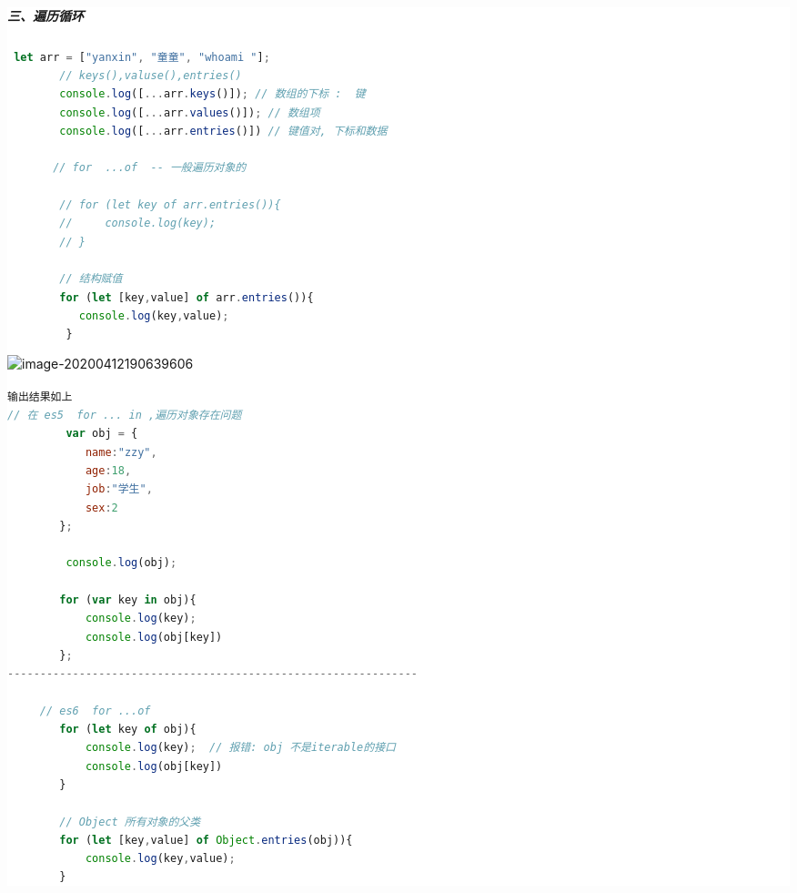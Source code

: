 ##### 三、遍历循环

```js
 let arr = ["yanxin", "童童", "whoami "];
        // keys(),valuse(),entries()
        console.log([...arr.keys()]); // 数组的下标 :  键
        console.log([...arr.values()]); // 数组项
        console.log([...arr.entries()]) // 键值对, 下标和数据

       // for  ...of  -- 一般遍历对象的

        // for (let key of arr.entries()){
        //     console.log(key);
        // }

        // 结构赋值
        for (let [key,value] of arr.entries()){
           console.log(key,value);
         }
```

![image-20200412190639606](D:%5C%E6%BD%AD%E5%B7%9E%E8%AF%BE%E7%A8%8B%E8%B5%84%E6%96%99%5CTypora%E7%AC%94%E8%AE%B0%5Cjs%5Cimage-20200412190639606.png)

```js
输出结果如上
// 在 es5  for ... in ,遍历对象存在问题
         var obj = {
            name:"zzy",
            age:18,
            job:"学生",
            sex:2
        };
       
         console.log(obj);
        
        for (var key in obj){
            console.log(key);
            console.log(obj[key])
        };
---------------------------------------------------------------
    
     // es6  for ...of
        for (let key of obj){
            console.log(key);  // 报错: obj 不是iterable的接口
            console.log(obj[key])
        }

        // Object 所有对象的父类
        for (let [key,value] of Object.entries(obj)){
            console.log(key,value);
        }

```

